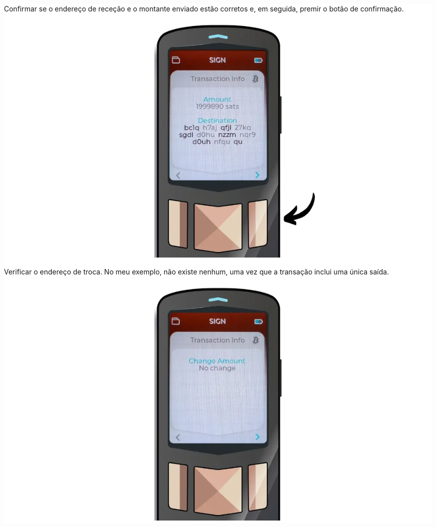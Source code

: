 Confirmar se o endereço de receção e o montante enviado estão corretos e, em seguida, premir o botão de confirmação.

![Image](assets/fr/86.webp)

Verificar o endereço de troca. No meu exemplo, não existe nenhum, uma vez que a transação inclui uma única saída.

![Image](assets/fr/87.webp)
